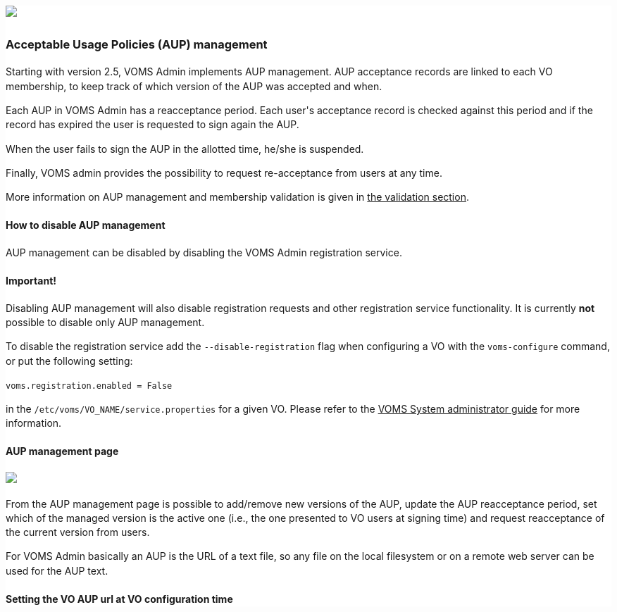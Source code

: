 ![](https://wiki.italiangrid.it/twiki/pub/VOMS/VOMSAdminUserGuide/ga-assignments.png)

### Acceptable Usage Policies (AUP) management<a name="web-app-aup">&nbsp;</a>

Starting with version 2.5, VOMS Admin implements AUP management. AUP acceptance records are linked to each VO membership, to keep track of which version of the AUP was accepted and when.

Each AUP in VOMS Admin has a reacceptance period. Each user's acceptance record is checked against this period and if the record has expired the user is requested to sign again the AUP.

When the user fails to sign the AUP in the allotted time, he/she is suspended. 

Finally, VOMS admin provides the possibility to request re-acceptance from users at any time.

More information on AUP management and membership validation is given in [the validation section](#validation).

#### How to disable AUP management<a name="web-app-aup-disable">&nbsp;</a>

AUP management can be disabled by disabling the VOMS Admin registration service. 

<div class="alert alert-error">
	<h4>Important!</h4>
	Disabling AUP management will also disable registration requests and other registration service functionality.
	It is currently <strong>not</strong> possible to disable only AUP management.
</div>

To disable the registration service add the `--disable-registration` flag when configuring a VO with the `voms-configure` command, or put the following setting:

```properties
voms.registration.enabled = False
```

in the `/etc/voms/VO_NAME/service.properties` for a given VO. Please refer to the [VOMS System administrator guide]({{site.baseurl}}/documentation/sysadmin-guide)
for more information.

#### AUP management page<a name="web-app-aup-manage">&nbsp;</a>

![](https://wiki.italiangrid.it/twiki/pub/VOMS/VOMSAdminUserGuide/aup-management.png)

From the AUP management page is possible to add/remove new versions of the AUP, update the AUP reacceptance period, set which of the managed version is the active one (i.e., the one presented to VO users at signing time) and request reacceptance of the current version from users.

For VOMS Admin basically an AUP is the URL of a text file, so any file on the local filesystem or on a remote web server can be used for the AUP text.

#### Setting the VO AUP url at VO configuration time<a name="web-app-aup-manage-url">&nbsp;</a>
